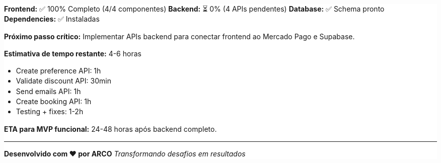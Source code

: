 **Frontend:** ✅ 100% Completo (4/4 componentes)
**Backend:** ⏳ 0% (4 APIs pendentes)
**Database:** ✅ Schema pronto
**Dependencies:** ✅ Instaladas

**Próximo passo crítico:** Implementar APIs backend para conectar frontend ao Mercado Pago e Supabase.

**Estimativa de tempo restante:** 4-6 horas
- Create preference API: 1h
- Validate discount API: 30min
- Send emails API: 1h
- Create booking API: 1h
- Testing + fixes: 1-2h

**ETA para MVP funcional:** 24-48 horas após backend completo.

---

**Desenvolvido com ❤️ por ARCO**
*Transformando desafios em resultados*
